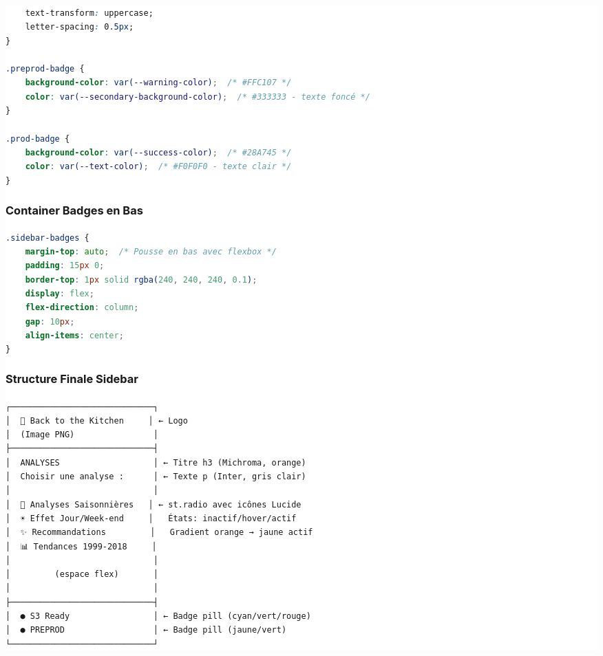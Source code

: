 ```css
    text-transform: uppercase;
    letter-spacing: 0.5px;
}

.preprod-badge {
    background-color: var(--warning-color);  /* #FFC107 */
    color: var(--secondary-background-color);  /* #333333 - texte foncé */
}

.prod-badge {
    background-color: var(--success-color);  /* #28A745 */
    color: var(--text-color);  /* #F0F0F0 - texte clair */
}
```

### Container Badges en Bas

```css
.sidebar-badges {
    margin-top: auto;  /* Pousse en bas avec flexbox */
    padding: 15px 0;
    border-top: 1px solid rgba(240, 240, 240, 0.1);
    display: flex;
    flex-direction: column;
    gap: 10px;
    align-items: center;
}
```

### Structure Finale Sidebar

```
┌─────────────────────────────┐
│  🍳 Back to the Kitchen     │ ← Logo
│  (Image PNG)                │
├─────────────────────────────┤
│  ANALYSES                   │ ← Titre h3 (Michroma, orange)
│  Choisir une analyse :      │ ← Texte p (Inter, gris clair)
│                             │
│  📅 Analyses Saisonnières   │ ← st.radio avec icônes Lucide
│  ☀️ Effet Jour/Week-end     │   États: inactif/hover/actif
│  ✨ Recommandations         │   Gradient orange → jaune actif
│  📊 Tendances 1999-2018     │
│                             │
│         (espace flex)       │
│                             │
├─────────────────────────────┤
│  ● S3 Ready                 │ ← Badge pill (cyan/vert/rouge)
│  ● PREPROD                  │ ← Badge pill (jaune/vert)
└─────────────────────────────┘
```

